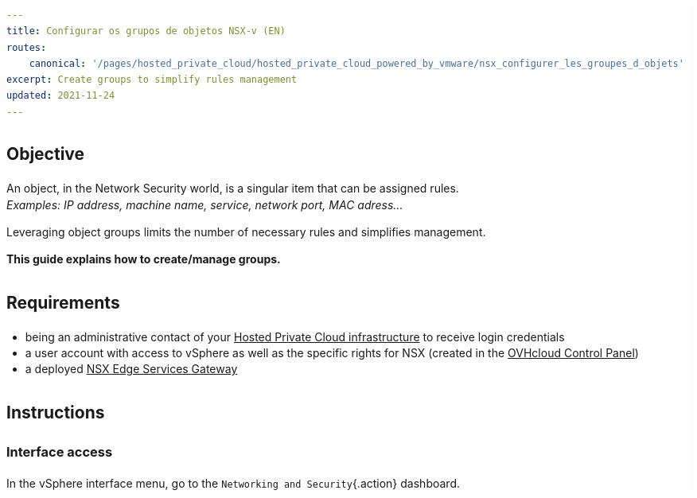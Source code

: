```yaml
---
title: Configurar os grupos de objetos NSX-v (EN)
routes:
    canonical: '/pages/hosted_private_cloud/hosted_private_cloud_powered_by_vmware/nsx_configurer_les_groupes_d_objets'
excerpt: Create groups to simplify rules management
updated: 2021-11-24
---
```


## Objective

An object, in the Network Security world, is a singular item that can be assigned rules.    
*Examples: IP address, machine name, service, network port, MAC adress...*

Leveraging object groups limits the number of necessary rules and simplifies management.

**This guide explains how to create/manage groups.**

## Requirements

- being an administrative contact of your [Hosted Private Cloud infrastructure](https://www.ovhcloud.com/pt/enterprise/products/hosted-private-cloud/) to receive login credentials
- a user account with access to vSphere as well as the specific rights for NSX (created in the [OVHcloud Control Panel](https://www.ovh.com/auth/?action=gotomanager&from=https://www.ovh.pt/&ovhSubsidiary=pt))
- a deployed [NSX Edge Services Gateway](/pages/hosted_private_cloud/hosted_private_cloud_powered_by_vmware/nsx_deploying_edge_gateway)

## Instructions

### Interface access

In the vSphere interface menu, go to the `Networking and Security`{.action} dashboard.
